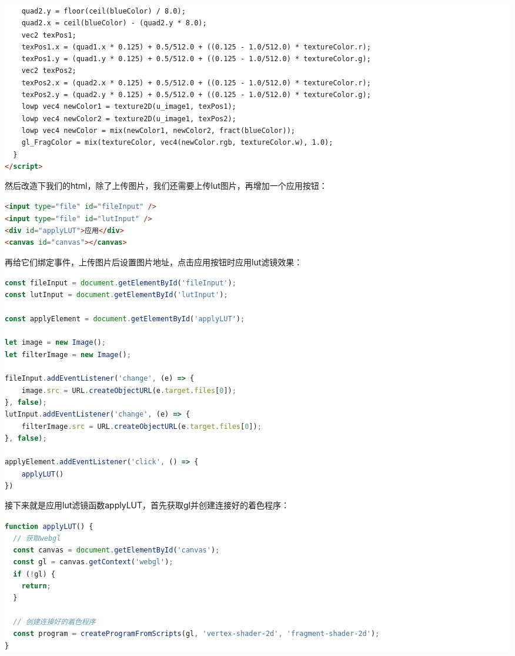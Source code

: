 ```html
    quad2.y = floor(ceil(blueColor) / 8.0);
    quad2.x = ceil(blueColor) - (quad2.y * 8.0);
    vec2 texPos1;
    texPos1.x = (quad1.x * 0.125) + 0.5/512.0 + ((0.125 - 1.0/512.0) * textureColor.r);
    texPos1.y = (quad1.y * 0.125) + 0.5/512.0 + ((0.125 - 1.0/512.0) * textureColor.g);
    vec2 texPos2;
    texPos2.x = (quad2.x * 0.125) + 0.5/512.0 + ((0.125 - 1.0/512.0) * textureColor.r);
    texPos2.y = (quad2.y * 0.125) + 0.5/512.0 + ((0.125 - 1.0/512.0) * textureColor.g);
    lowp vec4 newColor1 = texture2D(u_image1, texPos1);
    lowp vec4 newColor2 = texture2D(u_image1, texPos2);
    lowp vec4 newColor = mix(newColor1, newColor2, fract(blueColor));
    gl_FragColor = mix(textureColor, vec4(newColor.rgb, textureColor.w), 1.0);
  }
</script>
```

然后改造下我们的html，除了上传图片，我们还需要上传lut图片，再增加一个应用按钮：

```html
<input type="file" id="fileInput" />
<input type="file" id="lutInput" />
<div id="applyLUT">应用</div>
<canvas id="canvas"></canvas>
```

再给它们绑定事件，上传图片后设置图片地址，点击应用按钮时应用lut滤镜效果：

```javascript
const fileInput = document.getElementById('fileInput');
const lutInput = document.getElementById('lutInput');

const applyElement = document.getElementById('applyLUT');

let image = new Image();
let filterImage = new Image();

fileInput.addEventListener('change', (e) => {
    image.src = URL.createObjectURL(e.target.files[0]);
}, false);
lutInput.addEventListener('change', (e) => {
    filterImage.src = URL.createObjectURL(e.target.files[0]);
}, false);

applyElement.addEventListener('click', () => {
    applyLUT()
})
```

接下来就是应用lut滤镜函数applyLUT，首先获取gl并创建连接好的着色程序：

```javascript
function applyLUT() {
  // 获取webgl
  const canvas = document.getElementById('canvas');
  const gl = canvas.getContext('webgl');
  if (!gl) {
    return;
  }

  // 创建连接好的着色程序
  const program = createProgramFromScripts(gl, 'vertex-shader-2d', 'fragment-shader-2d');
}
```
